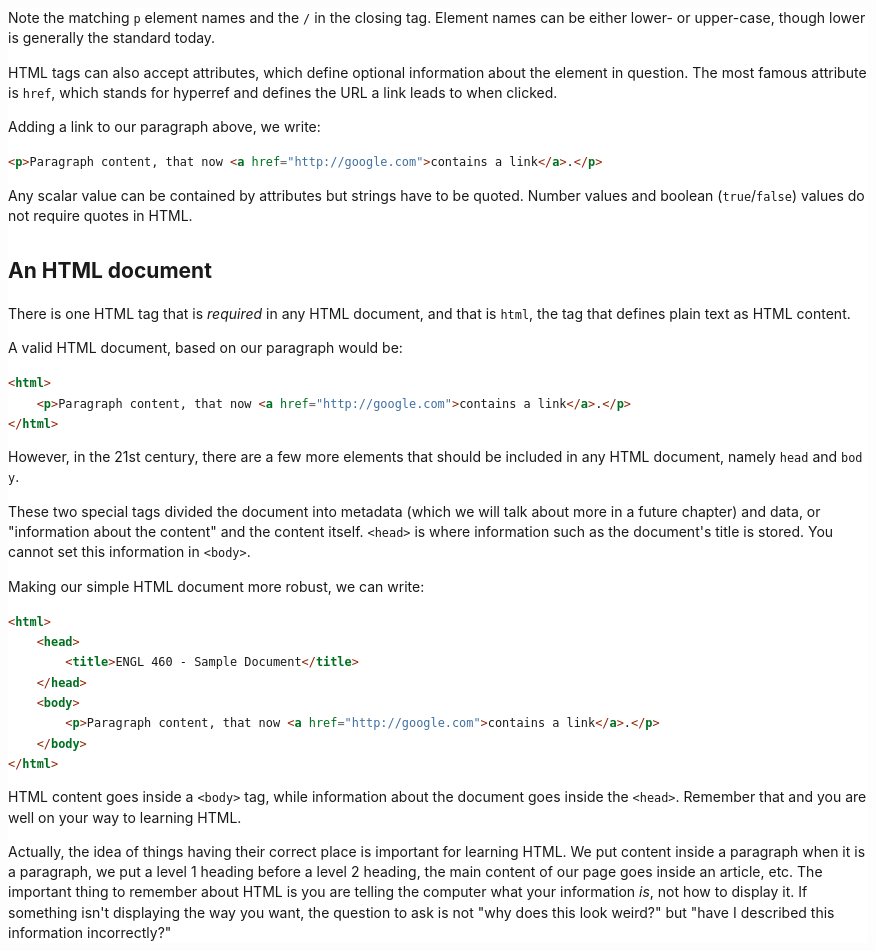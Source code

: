 Note the matching `p` element names and the `/` in the closing tag. Element names can be either lower- or upper-case, though lower is generally the standard today.

HTML tags can also accept attributes, which define optional information about the element in question. The most famous attribute is `href`, which stands for hyperref and defines the URL a link leads to when clicked.

Adding a link to our paragraph above, we write:

~~~html
<p>Paragraph content, that now <a href="http://google.com">contains a link</a>.</p>
~~~

Any scalar value can be contained by attributes but strings have to be quoted. Number values and boolean (`true`/`false`) values do not require quotes in HTML.

## An HTML document

There is one HTML tag that is *required* in any HTML document, and that is `html`, the tag that defines plain text as HTML content.

A valid HTML document, based on our paragraph would be:

~~~html
<html>
	<p>Paragraph content, that now <a href="http://google.com">contains a link</a>.</p>
</html>
~~~

However, in the 21st century, there are a few more elements that should be included in any HTML document, namely `head` and `body`.

These two special tags divided the document into metadata (which we will talk about more in a future chapter) and data, or "information about the content" and the content itself. `<head>` is where information such as the document's title is stored. You cannot set this information in `<body>`.

Making our simple HTML document more robust, we can write:

~~~html
<html>
	<head>
		<title>ENGL 460 - Sample Document</title>
	</head>
	<body>
		<p>Paragraph content, that now <a href="http://google.com">contains a link</a>.</p>
	</body>
</html>
~~~

HTML content goes inside a `<body>` tag, while information about the document goes inside the `<head>`. Remember that and you are well on your way to learning HTML.

Actually, the idea of things having their correct place is important for learning HTML. We put content inside a paragraph when it is a paragraph, we put a level 1 heading before a level 2 heading, the main content of our page goes inside an article, etc. The important thing to remember about HTML is you are telling the computer what your information *is*, not how to display it. If something isn't displaying the way you want, the question to ask is not "why does this look weird?" but "have I described this information incorrectly?"
